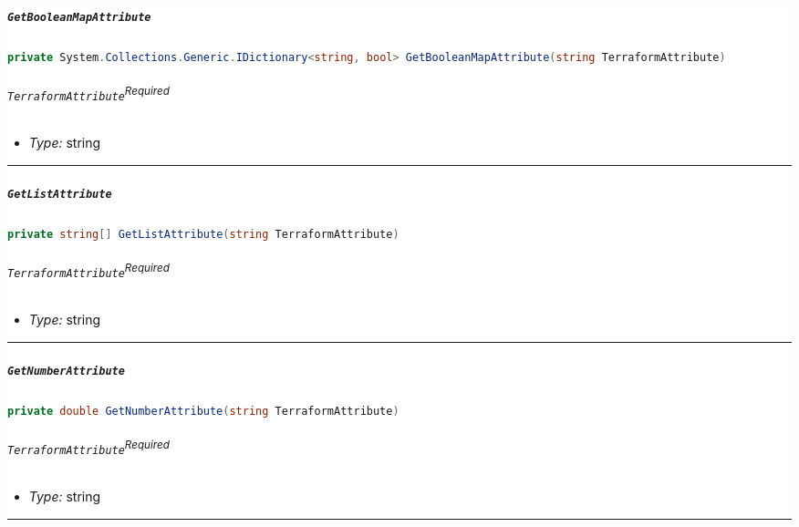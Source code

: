 ##### `GetBooleanMapAttribute` <a name="GetBooleanMapAttribute" id="rhizo-co-terraform-provider-oci.meteringComputationUsageStatementEmailRecipientsGroup.MeteringComputationUsageStatementEmailRecipientsGroup.getBooleanMapAttribute"></a>

```csharp
private System.Collections.Generic.IDictionary<string, bool> GetBooleanMapAttribute(string TerraformAttribute)
```

###### `TerraformAttribute`<sup>Required</sup> <a name="TerraformAttribute" id="rhizo-co-terraform-provider-oci.meteringComputationUsageStatementEmailRecipientsGroup.MeteringComputationUsageStatementEmailRecipientsGroup.getBooleanMapAttribute.parameter.terraformAttribute"></a>

- *Type:* string

---

##### `GetListAttribute` <a name="GetListAttribute" id="rhizo-co-terraform-provider-oci.meteringComputationUsageStatementEmailRecipientsGroup.MeteringComputationUsageStatementEmailRecipientsGroup.getListAttribute"></a>

```csharp
private string[] GetListAttribute(string TerraformAttribute)
```

###### `TerraformAttribute`<sup>Required</sup> <a name="TerraformAttribute" id="rhizo-co-terraform-provider-oci.meteringComputationUsageStatementEmailRecipientsGroup.MeteringComputationUsageStatementEmailRecipientsGroup.getListAttribute.parameter.terraformAttribute"></a>

- *Type:* string

---

##### `GetNumberAttribute` <a name="GetNumberAttribute" id="rhizo-co-terraform-provider-oci.meteringComputationUsageStatementEmailRecipientsGroup.MeteringComputationUsageStatementEmailRecipientsGroup.getNumberAttribute"></a>

```csharp
private double GetNumberAttribute(string TerraformAttribute)
```

###### `TerraformAttribute`<sup>Required</sup> <a name="TerraformAttribute" id="rhizo-co-terraform-provider-oci.meteringComputationUsageStatementEmailRecipientsGroup.MeteringComputationUsageStatementEmailRecipientsGroup.getNumberAttribute.parameter.terraformAttribute"></a>

- *Type:* string

---
